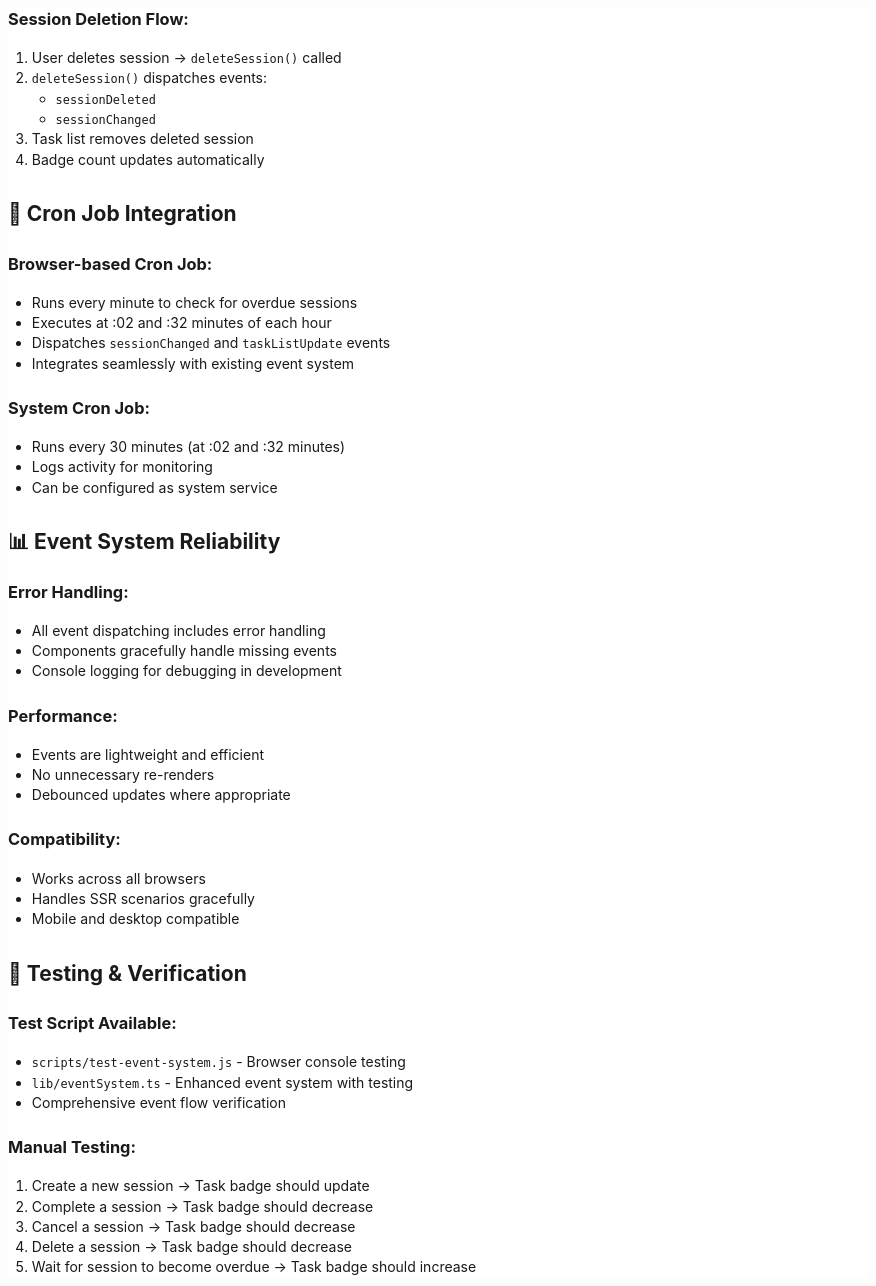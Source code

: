 ### **Session Deletion Flow:**
1. User deletes session → `deleteSession()` called
2. `deleteSession()` dispatches events:
   - `sessionDeleted`
   - `sessionChanged`
3. Task list removes deleted session
4. Badge count updates automatically

## 🚀 **Cron Job Integration**

### **Browser-based Cron Job:**
- Runs every minute to check for overdue sessions
- Executes at :02 and :32 minutes of each hour
- Dispatches `sessionChanged` and `taskListUpdate` events
- Integrates seamlessly with existing event system

### **System Cron Job:**
- Runs every 30 minutes (at :02 and :32 minutes)
- Logs activity for monitoring
- Can be configured as system service

## 📊 **Event System Reliability**

### **Error Handling:**
- All event dispatching includes error handling
- Components gracefully handle missing events
- Console logging for debugging in development

### **Performance:**
- Events are lightweight and efficient
- No unnecessary re-renders
- Debounced updates where appropriate

### **Compatibility:**
- Works across all browsers
- Handles SSR scenarios gracefully
- Mobile and desktop compatible

## 🧪 **Testing & Verification**

### **Test Script Available:**
- `scripts/test-event-system.js` - Browser console testing
- `lib/eventSystem.ts` - Enhanced event system with testing
- Comprehensive event flow verification

### **Manual Testing:**
1. Create a new session → Task badge should update
2. Complete a session → Task badge should decrease
3. Cancel a session → Task badge should decrease
4. Delete a session → Task badge should decrease
5. Wait for session to become overdue → Task badge should increase
